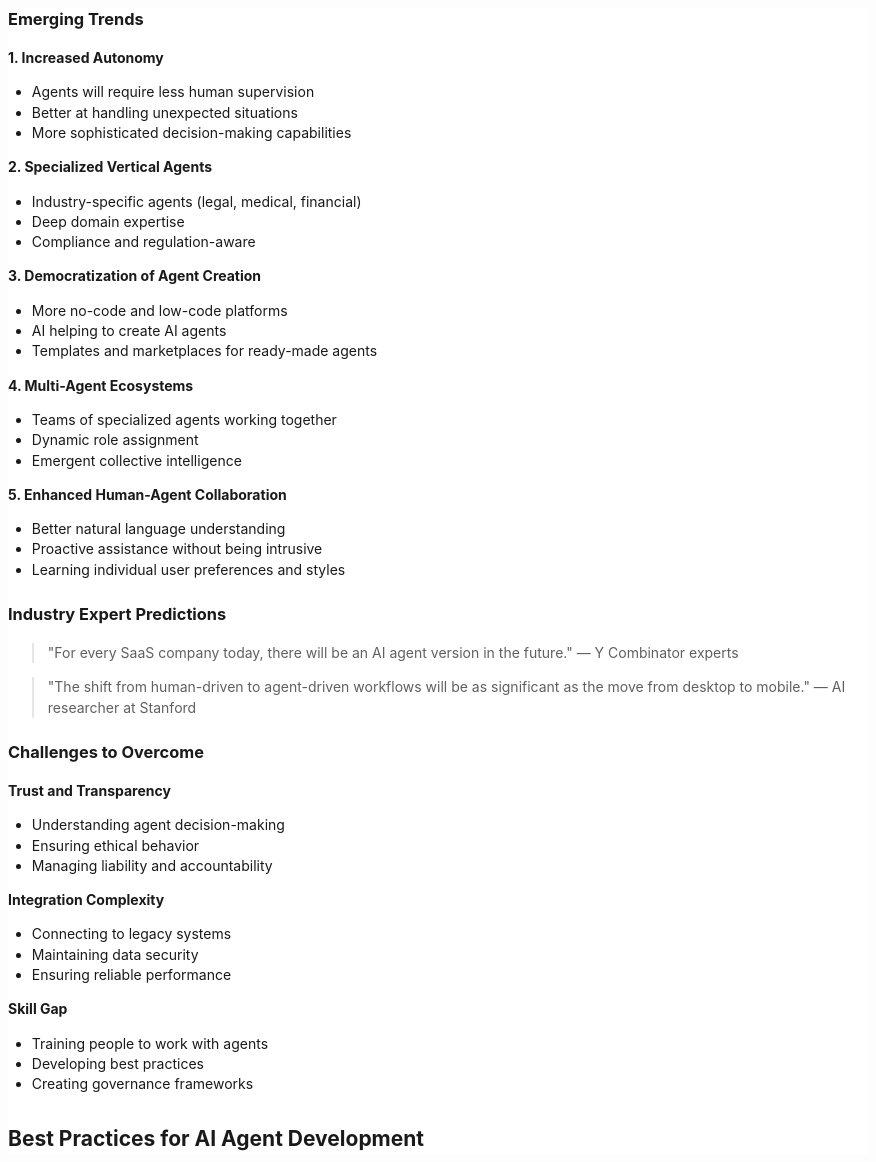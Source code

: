 ### Emerging Trends

**1. Increased Autonomy**
- Agents will require less human supervision
- Better at handling unexpected situations
- More sophisticated decision-making capabilities

**2. Specialized Vertical Agents**
- Industry-specific agents (legal, medical, financial)
- Deep domain expertise
- Compliance and regulation-aware

**3. Democratization of Agent Creation**
- More no-code and low-code platforms
- AI helping to create AI agents
- Templates and marketplaces for ready-made agents

**4. Multi-Agent Ecosystems**
- Teams of specialized agents working together
- Dynamic role assignment
- Emergent collective intelligence

**5. Enhanced Human-Agent Collaboration**
- Better natural language understanding
- Proactive assistance without being intrusive
- Learning individual user preferences and styles

### Industry Expert Predictions

> "For every SaaS company today, there will be an AI agent version in the future." — Y Combinator experts

> "The shift from human-driven to agent-driven workflows will be as significant as the move from desktop to mobile." — AI researcher at Stanford

### Challenges to Overcome

**Trust and Transparency**
- Understanding agent decision-making
- Ensuring ethical behavior
- Managing liability and accountability

**Integration Complexity**
- Connecting to legacy systems
- Maintaining data security
- Ensuring reliable performance

**Skill Gap**
- Training people to work with agents
- Developing best practices
- Creating governance frameworks

## Best Practices for AI Agent Development
